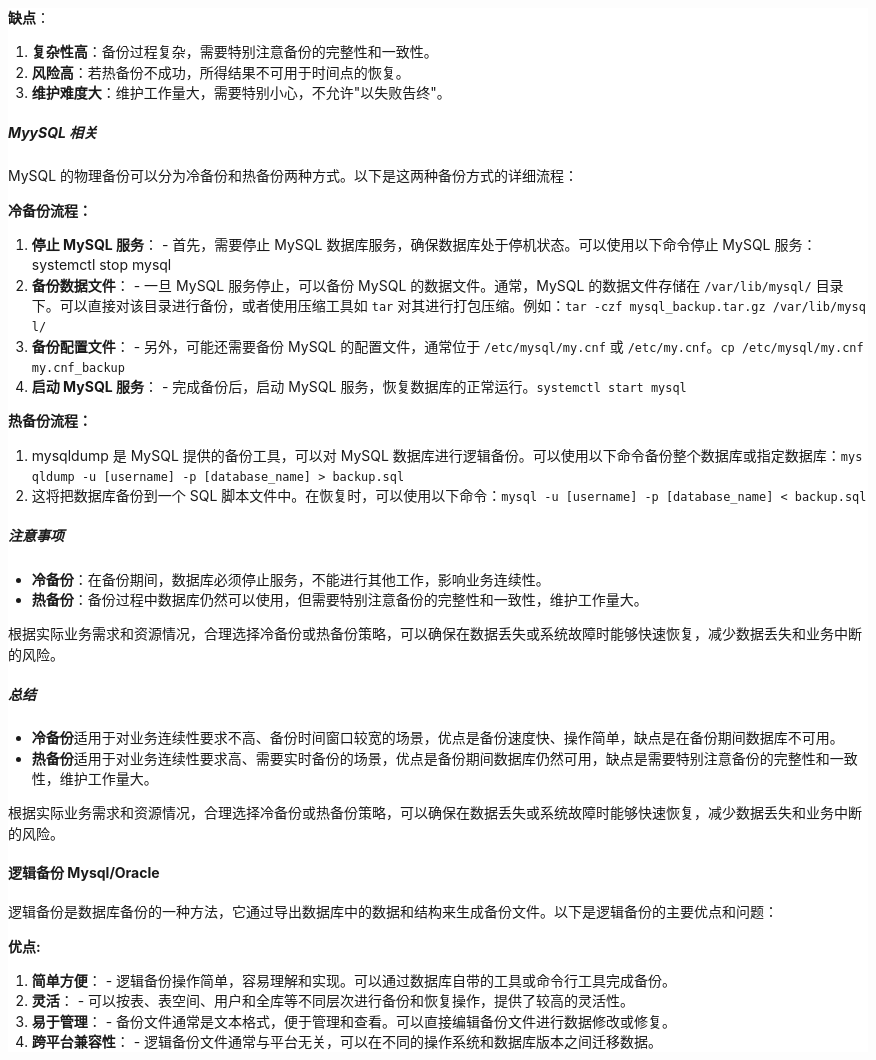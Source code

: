 **缺点**：

1. **复杂性高**：备份过程复杂，需要特别注意备份的完整性和一致性。
2. **风险高**：若热备份不成功，所得结果不可用于时间点的恢复。
3. **维护难度大**：维护工作量大，需要特别小心，不允许"以失败告终"。

##### MyySQL 相关

MySQL 的物理备份可以分为冷备份和热备份两种方式。以下是这两种备份方式的详细流程：

**冷备份流程：**

1. **停止 MySQL 服务**：
		- 首先，需要停止 MySQL 数据库服务，确保数据库处于停机状态。可以使用以下命令停止 MySQL 服务：systemctl stop mysql
2. **备份数据文件**：
		- 一旦 MySQL 服务停止，可以备份 MySQL 的数据文件。通常，MySQL 的数据文件存储在 `/var/lib/mysql/` 目录下。可以直接对该目录进行备份，或者使用压缩工具如 `tar` 对其进行打包压缩。例如：`tar -czf mysql_backup.tar.gz /var/lib/mysql/`
3. **备份配置文件**：
		- 另外，可能还需要备份 MySQL 的配置文件，通常位于 `/etc/mysql/my.cnf` 或 `/etc/my.cnf`。`cp /etc/mysql/my.cnf my.cnf_backup`
4. **启动 MySQL 服务**：
		- 完成备份后，启动 MySQL 服务，恢复数据库的正常运行。`systemctl start mysql`

**热备份流程：**

1. mysqldump 是 MySQL 提供的备份工具，可以对 MySQL 数据库进行逻辑备份。可以使用以下命令备份整个数据库或指定数据库：`mysqldump -u [username] -p [database_name] > backup.sql`
2. 这将把数据库备份到一个 SQL 脚本文件中。在恢复时，可以使用以下命令：`mysql -u [username] -p [database_name] < backup.sql`

##### 注意事项

- **冷备份**：在备份期间，数据库必须停止服务，不能进行其他工作，影响业务连续性。
- **热备份**：备份过程中数据库仍然可以使用，但需要特别注意备份的完整性和一致性，维护工作量大。

根据实际业务需求和资源情况，合理选择冷备份或热备份策略，可以确保在数据丢失或系统故障时能够快速恢复，减少数据丢失和业务中断的风险。

##### 总结

- **冷备份**适用于对业务连续性要求不高、备份时间窗口较宽的场景，优点是备份速度快、操作简单，缺点是在备份期间数据库不可用。
- **热备份**适用于对业务连续性要求高、需要实时备份的场景，优点是备份期间数据库仍然可用，缺点是需要特别注意备份的完整性和一致性，维护工作量大。

根据实际业务需求和资源情况，合理选择冷备份或热备份策略，可以确保在数据丢失或系统故障时能够快速恢复，减少数据丢失和业务中断的风险。

#### 逻辑备份 Mysql/Oracle

逻辑备份是数据库备份的一种方法，它通过导出数据库中的数据和结构来生成备份文件。以下是逻辑备份的主要优点和问题：

**优点:**

1. **简单方便**：
		- 逻辑备份操作简单，容易理解和实现。可以通过数据库自带的工具或命令行工具完成备份。
2. **灵活**：
		- 可以按表、表空间、用户和全库等不同层次进行备份和恢复操作，提供了较高的灵活性。
3. **易于管理**：
		- 备份文件通常是文本格式，便于管理和查看。可以直接编辑备份文件进行数据修改或修复。
4. **跨平台兼容性**：
		- 逻辑备份文件通常与平台无关，可以在不同的操作系统和数据库版本之间迁移数据。
